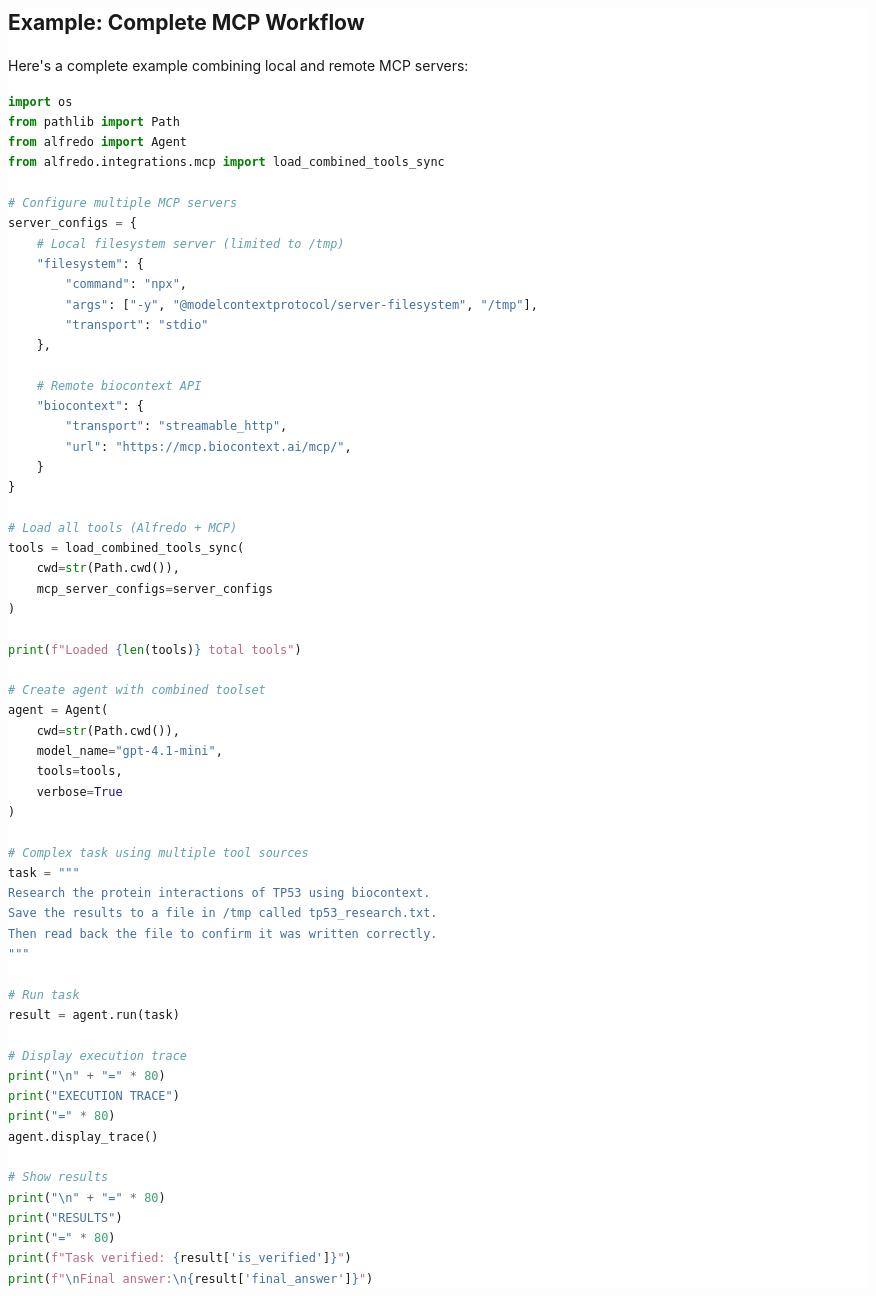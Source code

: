 ## Example: Complete MCP Workflow

Here's a complete example combining local and remote MCP servers:

```python
import os
from pathlib import Path
from alfredo import Agent
from alfredo.integrations.mcp import load_combined_tools_sync

# Configure multiple MCP servers
server_configs = {
    # Local filesystem server (limited to /tmp)
    "filesystem": {
        "command": "npx",
        "args": ["-y", "@modelcontextprotocol/server-filesystem", "/tmp"],
        "transport": "stdio"
    },

    # Remote biocontext API
    "biocontext": {
        "transport": "streamable_http",
        "url": "https://mcp.biocontext.ai/mcp/",
    }
}

# Load all tools (Alfredo + MCP)
tools = load_combined_tools_sync(
    cwd=str(Path.cwd()),
    mcp_server_configs=server_configs
)

print(f"Loaded {len(tools)} total tools")

# Create agent with combined toolset
agent = Agent(
    cwd=str(Path.cwd()),
    model_name="gpt-4.1-mini",
    tools=tools,
    verbose=True
)

# Complex task using multiple tool sources
task = """
Research the protein interactions of TP53 using biocontext.
Save the results to a file in /tmp called tp53_research.txt.
Then read back the file to confirm it was written correctly.
"""

# Run task
result = agent.run(task)

# Display execution trace
print("\n" + "=" * 80)
print("EXECUTION TRACE")
print("=" * 80)
agent.display_trace()

# Show results
print("\n" + "=" * 80)
print("RESULTS")
print("=" * 80)
print(f"Task verified: {result['is_verified']}")
print(f"\nFinal answer:\n{result['final_answer']}")
```